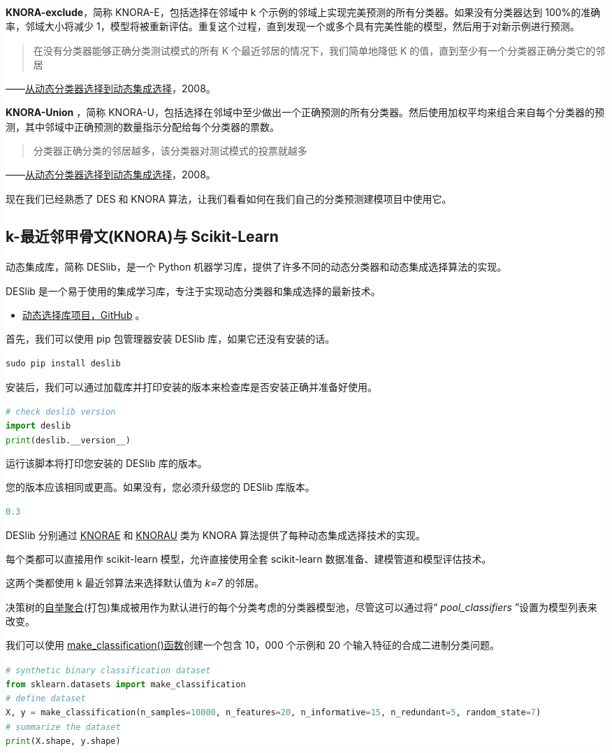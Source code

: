 **KNORA-exclude**，简称 KNORA-E，包括选择在邻域中 k 个示例的邻域上实现完美预测的所有分类器。如果没有分类器达到 100%的准确率，邻域大小将减少 1，模型将被重新评估。重复这个过程，直到发现一个或多个具有完美性能的模型，然后用于对新示例进行预测。

> 在没有分类器能够正确分类测试模式的所有 K 个最近邻居的情况下，我们简单地降低 K 的值，直到至少有一个分类器正确分类它的邻居

——[从动态分类器选择到动态集成选择](https://www.sciencedirect.com/science/article/abs/pii/S0031320307004499)，2008。

**KNORA-Union** ，简称 KNORA-U，包括选择在邻域中至少做出一个正确预测的所有分类器。然后使用加权平均来组合来自每个分类器的预测，其中邻域中正确预测的数量指示分配给每个分类器的票数。

> 分类器正确分类的邻居越多，该分类器对测试模式的投票就越多

——[从动态分类器选择到动态集成选择](https://www.sciencedirect.com/science/article/abs/pii/S0031320307004499)，2008。

现在我们已经熟悉了 DES 和 KNORA 算法，让我们看看如何在我们自己的分类预测建模项目中使用它。

## k-最近邻甲骨文(KNORA)与 Scikit-Learn

动态集成库，简称 DESlib，是一个 Python 机器学习库，提供了许多不同的动态分类器和动态集成选择算法的实现。

DESlib 是一个易于使用的集成学习库，专注于实现动态分类器和集成选择的最新技术。

*   [动态选择库项目，GitHub](https://github.com/scikit-learn-contrib/DESlib) 。

首先，我们可以使用 pip 包管理器安装 DESlib 库，如果它还没有安装的话。

```py
sudo pip install deslib
```

安装后，我们可以通过加载库并打印安装的版本来检查库是否安装正确并准备好使用。

```py
# check deslib version
import deslib
print(deslib.__version__)
```

运行该脚本将打印您安装的 DESlib 库的版本。

您的版本应该相同或更高。如果没有，您必须升级您的 DESlib 库版本。

```py
0.3
```

DESlib 分别通过 [KNORAE](https://deslib.readthedocs.io/en/latest/modules/des/knora_e.html) 和 [KNORAU](https://deslib.readthedocs.io/en/latest/modules/des/knora_u.html) 类为 KNORA 算法提供了每种动态集成选择技术的实现。

每个类都可以直接用作 scikit-learn 模型，允许直接使用全套 scikit-learn 数据准备、建模管道和模型评估技术。

这两个类都使用 k 最近邻算法来选择默认值为 *k=7* 的邻居。

决策树的[自举聚合](https://machinelearningmastery.com/bagging-ensemble-with-python/)(打包)集成被用作为默认进行的每个分类考虑的分类器模型池，尽管这可以通过将“ *pool_classifiers* ”设置为模型列表来改变。

我们可以使用 [make_classification()函数](https://scikit-learn.org/stable/modules/generated/sklearn.datasets.make_classification.html)创建一个包含 10，000 个示例和 20 个输入特征的合成二进制分类问题。

```py
# synthetic binary classification dataset
from sklearn.datasets import make_classification
# define dataset
X, y = make_classification(n_samples=10000, n_features=20, n_informative=15, n_redundant=5, random_state=7)
# summarize the dataset
print(X.shape, y.shape)
```
